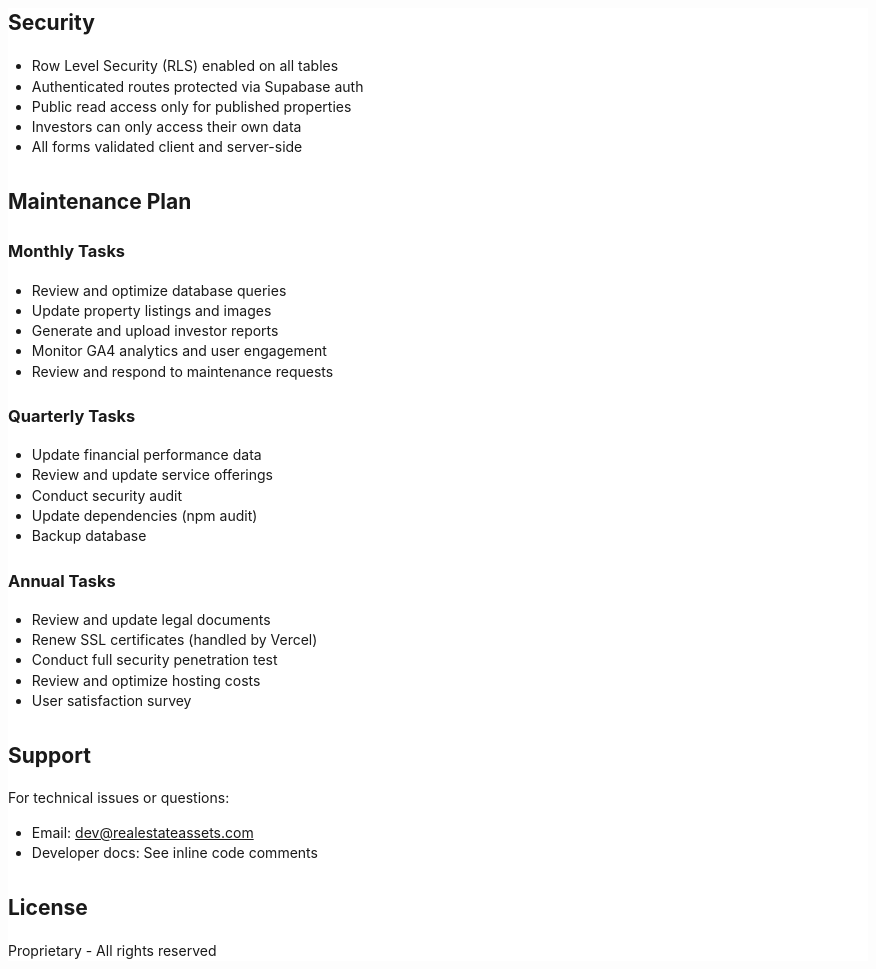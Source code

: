 ## Security

- Row Level Security (RLS) enabled on all tables
- Authenticated routes protected via Supabase auth
- Public read access only for published properties
- Investors can only access their own data
- All forms validated client and server-side

## Maintenance Plan

### Monthly Tasks
- Review and optimize database queries
- Update property listings and images
- Generate and upload investor reports
- Monitor GA4 analytics and user engagement
- Review and respond to maintenance requests

### Quarterly Tasks
- Update financial performance data
- Review and update service offerings
- Conduct security audit
- Update dependencies (npm audit)
- Backup database

### Annual Tasks
- Review and update legal documents
- Renew SSL certificates (handled by Vercel)
- Conduct full security penetration test
- Review and optimize hosting costs
- User satisfaction survey

## Support

For technical issues or questions:
- Email: dev@realestateassets.com
- Developer docs: See inline code comments

## License

Proprietary - All rights reserved
